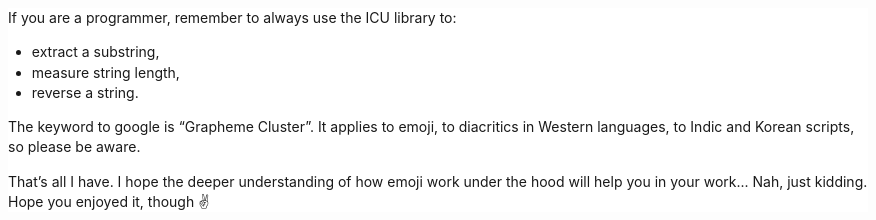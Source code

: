 If you are a programmer, remember to always use the ICU library to:

- extract a substring,
- measure string length,
- reverse a string.

The keyword to google is “Grapheme Cluster”. It applies to emoji, to diacritics in Western languages, to Indic and Korean scripts, so please be aware.

That’s all I have. I hope the deeper understanding of how emoji work under the hood will help you in your work... Nah, just kidding. Hope you enjoyed it, though ✌️